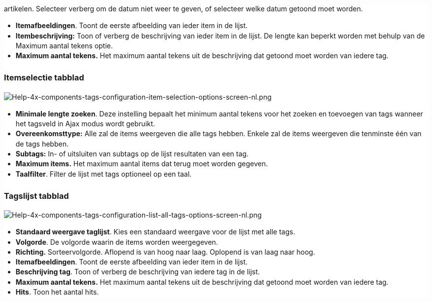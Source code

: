   artikelen. Selecteer verberg om de datum niet weer te geven, of
  selecteer welke datum getoond moet worden.
- **Itemafbeeldingen**. Toont de eerste afbeelding van ieder item in de
  lijst.
- **Itembeschrijving:** Toon of verberg de beschrijving van ieder item
  in de lijst. De lengte kan beperkt worden met behulp van de Maximum
  aantal tekens optie.
- **Maximum aantal tekens.** Het maximum aantal tekens uit de
  beschrijving dat getoond moet worden van iedere tag.

### Itemselectie tabblad

<img
src="https://docs.joomla.org/images/thumb/6/66/Help-4x-components-tags-configuration-item-selection-options-screen-nl.png/600px-Help-4x-components-tags-configuration-item-selection-options-screen-nl.png"
decoding="async"
srcset="https://docs.joomla.org/images/6/66/Help-4x-components-tags-configuration-item-selection-options-screen-nl.png 1.5x"
data-file-width="756" data-file-height="448" width="600" height="356"
alt="Help-4x-components-tags-configuration-item-selection-options-screen-nl.png" />

- **Minimale lengte zoeken**. Deze instelling bepaalt het minimum aantal
  tekens voor het zoeken en toevoegen van tags wanneer het tagsveld in
  Ajax modus wordt gebruikt.
- **Overeenkomsttype:** Alle zal de items weergeven die alle tags
  hebben. Enkele zal de items weergeven die tenminste één van de tags
  hebben.
- **Subtags:** In- of uitsluiten van subtags op de lijst resultaten van
  een tag.
- **Maximum items.** Het maximum aantal items dat terug moet worden
  gegeven.
- **Taalfilter**. Filter de lijst met tags optioneel op een taal.

### Tagslijst tabblad

<img
src="https://docs.joomla.org/images/thumb/c/c3/Help-4x-components-tags-configuration-list-all-tags-options-screen-nl.png/600px-Help-4x-components-tags-configuration-list-all-tags-options-screen-nl.png"
decoding="async"
srcset="https://docs.joomla.org/images/c/c3/Help-4x-components-tags-configuration-list-all-tags-options-screen-nl.png 1.5x"
data-file-width="765" data-file-height="488" width="600" height="383"
alt="Help-4x-components-tags-configuration-list-all-tags-options-screen-nl.png" />

- **Standaard weergave taglijst**. Kies een standaard weergave voor de
  lijst met alle tags.
- **Volgorde**. De volgorde waarin de items worden weergegeven.
- **Richting.** Sorteervolgorde. Aflopend is van hoog naar laag.
  Oplopend is van laag naar hoog.
- **Itemafbeeldingen**. Toont de eerste afbeelding van ieder item in de
  lijst.
- **Beschrijving tag**. Toon of verberg de beschrijving van iedere tag
  in de lijst.
- **Maximum aantal tekens.** Het maximum aantal tekens uit de
  beschrijving dat getoond moet worden van iedere tag.
- **Hits**. Toon het aantal hits.
